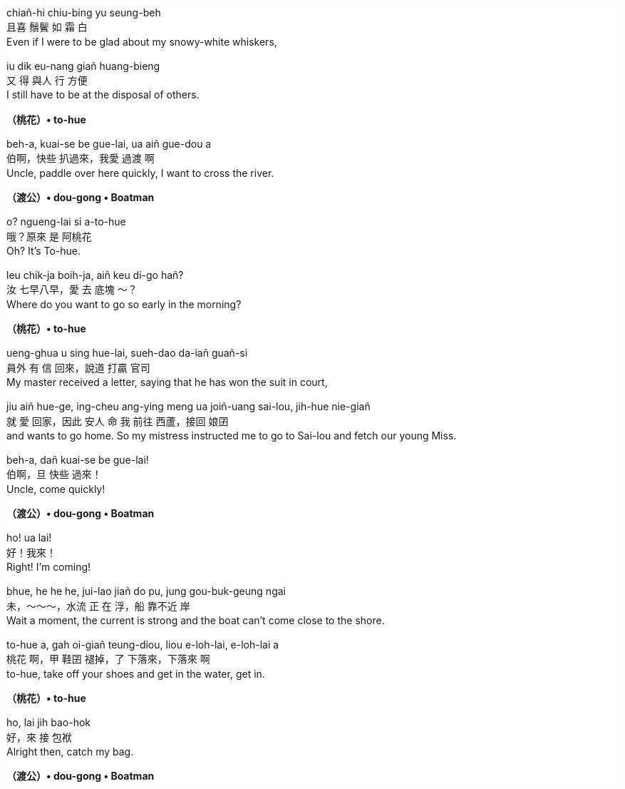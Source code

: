 chiañ-hi chiu-bing yu seung-beh<br/>
且喜 鬚鬢 如 霜 白<br/>
Even if I were to be glad about my snowy-white whiskers,

iu dik eu-nang giañ huang-bieng<br/>
又 得 與人 行 方便<br/>
I still have to be at the disposal of others.

**（桃花）• to-hue**

beh-a, kuai-se be gue-lai, ua aiñ gue-dou a<br/>
伯啊，快些 扒過來，我愛 過渡 啊<br/>
Uncle, paddle over here quickly, I want to cross the river.

**（渡公）• dou-gong • Boatman**

o? ngueng-lai si a-to-hue<br/>
哦？原來 是 阿桃花<br/>
Oh? It’s To-hue.

leu chik-ja boih-ja, aiñ keu di-go hañ?<br/>
汝 七早八早，愛 去 底塊 ～？<br/>
Where do you want to go so early in the morning?

**（桃花）• to-hue**

ueng-ghua u sing hue-lai, sueh-dao da-iañ guañ-si<br/>
員外 有 信 回來，說道 打贏 官司<br/>
My master received a letter, saying that he has won the suit in court,

jiu aiñ hue-ge, ing-cheu ang-ying meng ua joiñ-uang sai-lou, jih-hue nie-giañ<br/>
就 愛 回家，因此 安人 命 我 前往 西蘆，接回 娘囝<br/>
and wants to go home. So my mistress instructed me to go to Sai-lou and fetch our young Miss.

beh-a, dañ kuai-se be gue-lai!<br/>
伯啊，旦 快些 過來！<br/>
Uncle, come quickly!

**（渡公）• dou-gong • Boatman**

ho! ua lai!<br/>
好！我來！<br/>
Right! I’m coming!

bhue, he he he, jui-lao jiañ do pu, jung gou-buk-geung ngai<br/>
未，～～～，水流 正 在 浮，船 靠不近 岸<br/>
Wait a moment, the current is strong and the boat can’t come close to the shore.

to-hue a, gah oi-giañ teung-diou, liou e-loh-lai, e-loh-lai a<br/>
桃花 啊，甲 鞋囝 褪掉，了 下落來，下落來 啊<br/>
to-hue, take off your shoes and get in the water, get in.

**（桃花）• to-hue**

ho, lai jih bao-hok<br/>
好，來 接 包袱<br/>
Alright then, catch my bag.

**（渡公）• dou-gong • Boatman**
